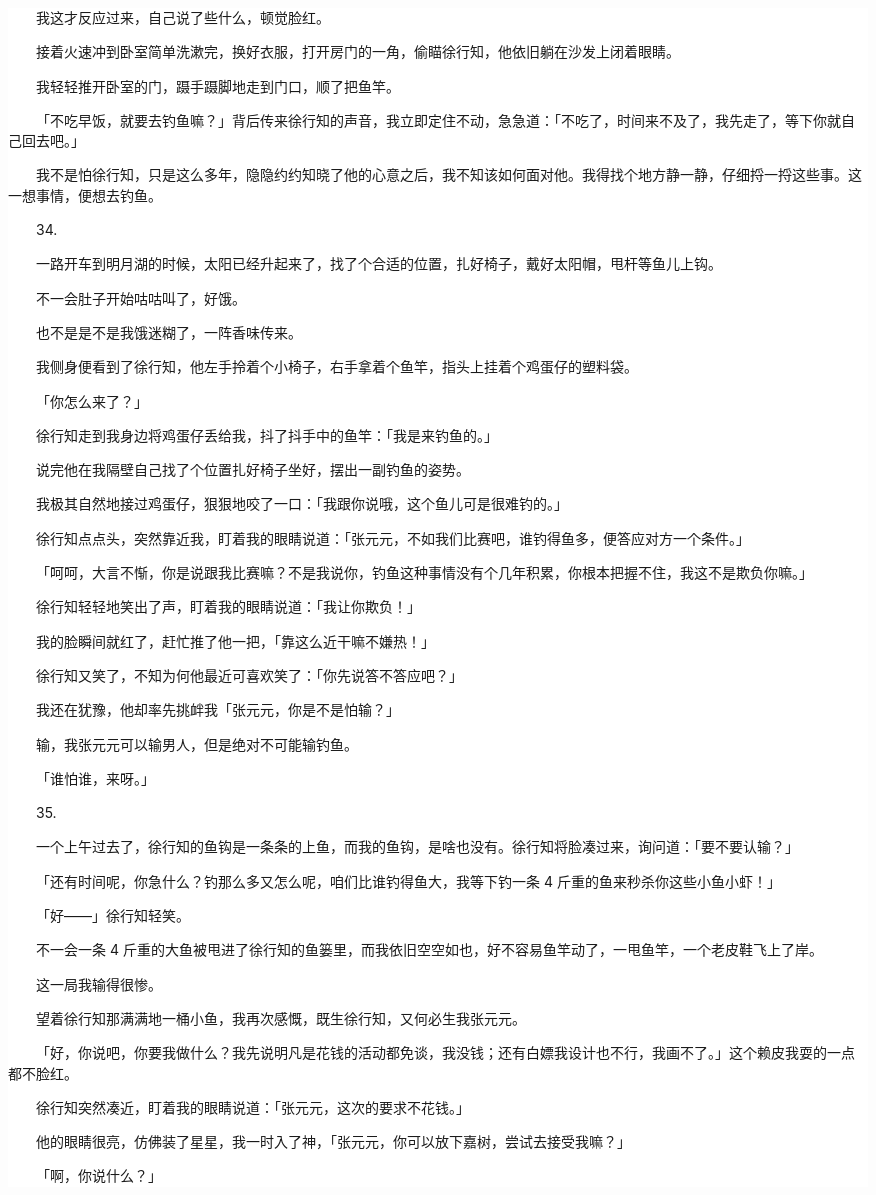 &emsp;&emsp;我这才反应过来，自己说了些什么，顿觉脸红。  
  
&emsp;&emsp;接着火速冲到卧室简单洗漱完，换好衣服，打开房门的一角，偷瞄徐行知，他依旧躺在沙发上闭着眼睛。  
  
&emsp;&emsp;我轻轻推开卧室的门，蹑手蹑脚地走到门口，顺了把鱼竿。  
  
&emsp;&emsp;「不吃早饭，就要去钓鱼嘛？」背后传来徐行知的声音，我立即定住不动，急急道：「不吃了，时间来不及了，我先走了，等下你就自己回去吧。」  
  
&emsp;&emsp;我不是怕徐行知，只是这么多年，隐隐约约知晓了他的心意之后，我不知该如何面对他。我得找个地方静一静，仔细捋一捋这些事。这一想事情，便想去钓鱼。  
  
&emsp;&emsp;34.  
  
&emsp;&emsp;一路开车到明月湖的时候，太阳已经升起来了，找了个合适的位置，扎好椅子，戴好太阳帽，甩杆等鱼儿上钩。  
  
&emsp;&emsp;不一会肚子开始咕咕叫了，好饿。  
  
&emsp;&emsp;也不是是不是我饿迷糊了，一阵香味传来。  
  
&emsp;&emsp;我侧身便看到了徐行知，他左手拎着个小椅子，右手拿着个鱼竿，指头上挂着个鸡蛋仔的塑料袋。  
  
&emsp;&emsp;「你怎么来了？」  
  
&emsp;&emsp;徐行知走到我身边将鸡蛋仔丢给我，抖了抖手中的鱼竿：「我是来钓鱼的。」  
  
&emsp;&emsp;说完他在我隔壁自己找了个位置扎好椅子坐好，摆出一副钓鱼的姿势。  
  
&emsp;&emsp;我极其自然地接过鸡蛋仔，狠狠地咬了一口：「我跟你说哦，这个鱼儿可是很难钓的。」  
  
&emsp;&emsp;徐行知点点头，突然靠近我，盯着我的眼睛说道：「张元元，不如我们比赛吧，谁钓得鱼多，便答应对方一个条件。」  
  
&emsp;&emsp;「呵呵，大言不惭，你是说跟我比赛嘛？不是我说你，钓鱼这种事情没有个几年积累，你根本把握不住，我这不是欺负你嘛。」  
  
&emsp;&emsp;徐行知轻轻地笑出了声，盯着我的眼睛说道：「我让你欺负！」  
  
&emsp;&emsp;我的脸瞬间就红了，赶忙推了他一把，「靠这么近干嘛不嫌热！」  
  
&emsp;&emsp;徐行知又笑了，不知为何他最近可喜欢笑了：「你先说答不答应吧？」  
  
&emsp;&emsp;我还在犹豫，他却率先挑衅我「张元元，你是不是怕输？」  
  
&emsp;&emsp;输，我张元元可以输男人，但是绝对不可能输钓鱼。  
  
&emsp;&emsp;「谁怕谁，来呀。」  
  
&emsp;&emsp;35.  
  
&emsp;&emsp;一个上午过去了，徐行知的鱼钩是一条条的上鱼，而我的鱼钩，是啥也没有。徐行知将脸凑过来，询问道：「要不要认输？」  
  
&emsp;&emsp;「还有时间呢，你急什么？钓那么多又怎么呢，咱们比谁钓得鱼大，我等下钓一条 4 斤重的鱼来秒杀你这些小鱼小虾！」  
  
&emsp;&emsp;「好——」徐行知轻笑。  
  
&emsp;&emsp;不一会一条 4 斤重的大鱼被甩进了徐行知的鱼篓里，而我依旧空空如也，好不容易鱼竿动了，一甩鱼竿，一个老皮鞋飞上了岸。  
  
&emsp;&emsp;这一局我输得很惨。  
  
&emsp;&emsp;望着徐行知那满满地一桶小鱼，我再次感慨，既生徐行知，又何必生我张元元。  
  
&emsp;&emsp;「好，你说吧，你要我做什么？我先说明凡是花钱的活动都免谈，我没钱；还有白嫖我设计也不行，我画不了。」这个赖皮我耍的一点都不脸红。  
  
&emsp;&emsp;徐行知突然凑近，盯着我的眼睛说道：「张元元，这次的要求不花钱。」  
  
&emsp;&emsp;他的眼睛很亮，仿佛装了星星，我一时入了神，「张元元，你可以放下嘉树，尝试去接受我嘛？」  
  
&emsp;&emsp;「啊，你说什么？」  
  